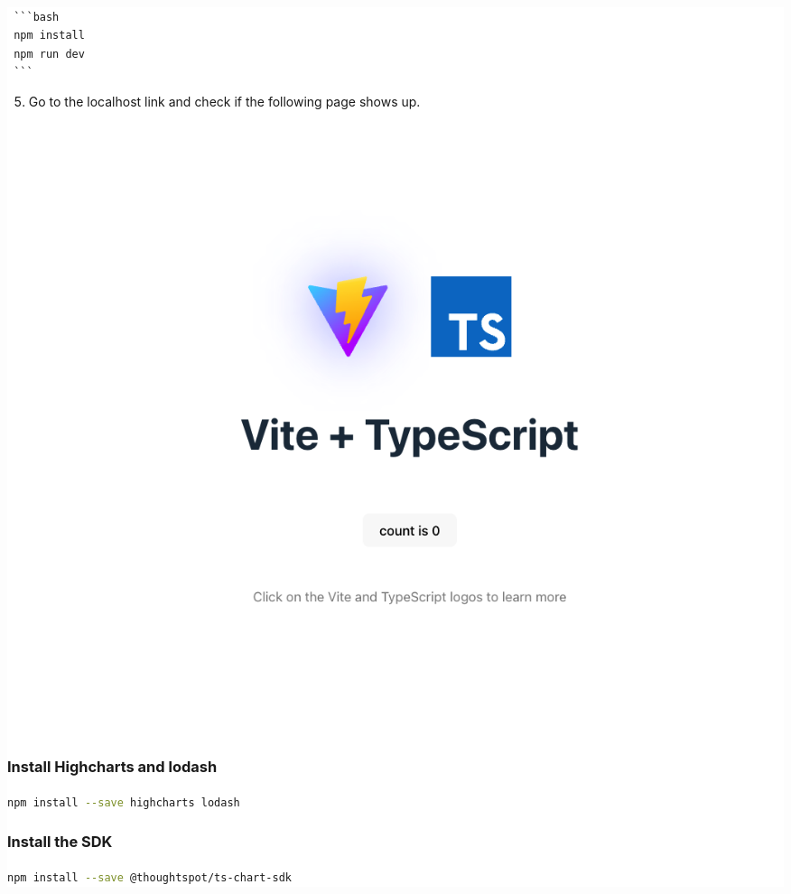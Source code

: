      ```bash
     npm install
     npm run dev
     ```

5. Go to the localhost link and check if the following page shows up.

     ![initial-setup](assets/images/initial-setup.png)

### Install Highcharts and lodash

```bash
npm install --save highcharts lodash
```

### Install the SDK

```bash
npm install --save @thoughtspot/ts-chart-sdk
```
